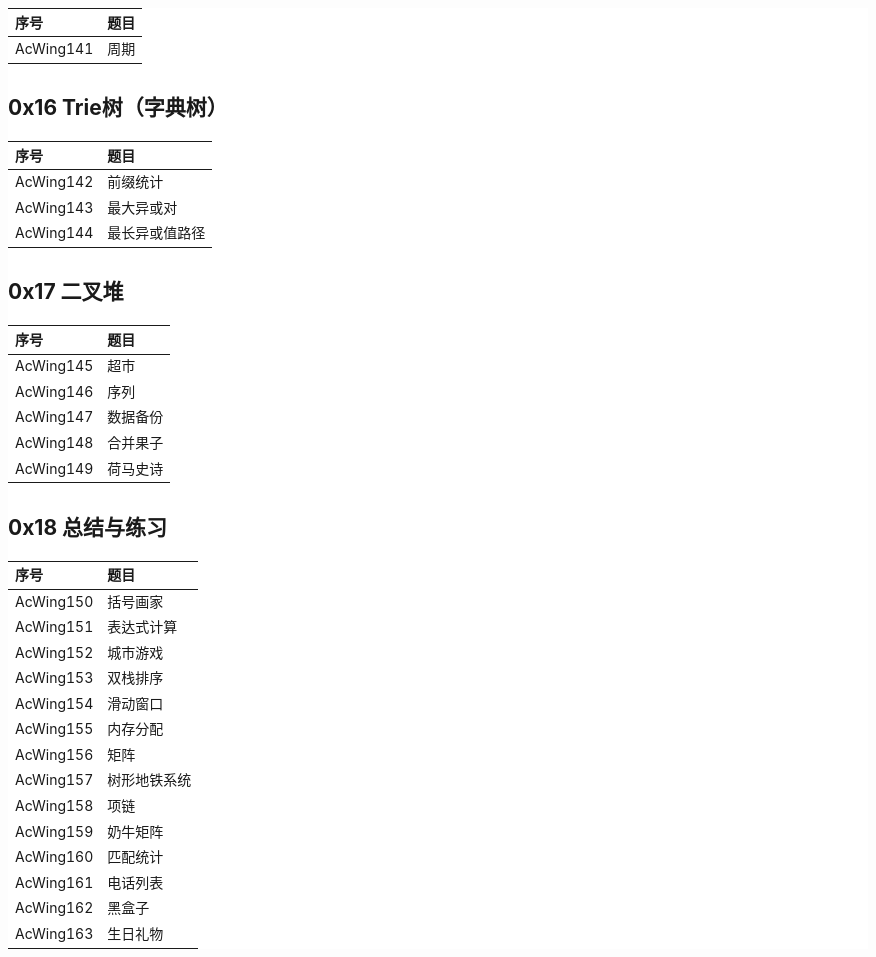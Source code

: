 | 序号 | 题目 |
|:-----|:-----|
| AcWing141 | 周期 |

## 0x16  Trie树（字典树）

| 序号 | 题目 |
|:-----|:-----|
| AcWing142 | 前缀统计 |
| AcWing143 | 最大异或对 |
| AcWing144 | 最长异或值路径 |

## 0x17  二叉堆

| 序号 | 题目 |
|:-----|:-----|
| AcWing145 | 超市 |
| AcWing146 | 序列 |
| AcWing147 | 数据备份 |
| AcWing148 | 合并果子 |
| AcWing149 | 荷马史诗 |

## 0x18 总结与练习

| 序号 | 题目 |
|:-----|:-----|
| AcWing150 | 括号画家 |
| AcWing151 | 表达式计算 |
| AcWing152 | 城市游戏 |
| AcWing153 | 双栈排序 |
| AcWing154 | 滑动窗口 |
| AcWing155 | 内存分配 |
| AcWing156 | 矩阵 |
| AcWing157 | 树形地铁系统 |
| AcWing158 | 项链 |
| AcWing159 | 奶牛矩阵 |
| AcWing160 | 匹配统计 |
| AcWing161 | 电话列表 |
| AcWing162 | 黑盒子 |
| AcWing163 | 生日礼物 |
